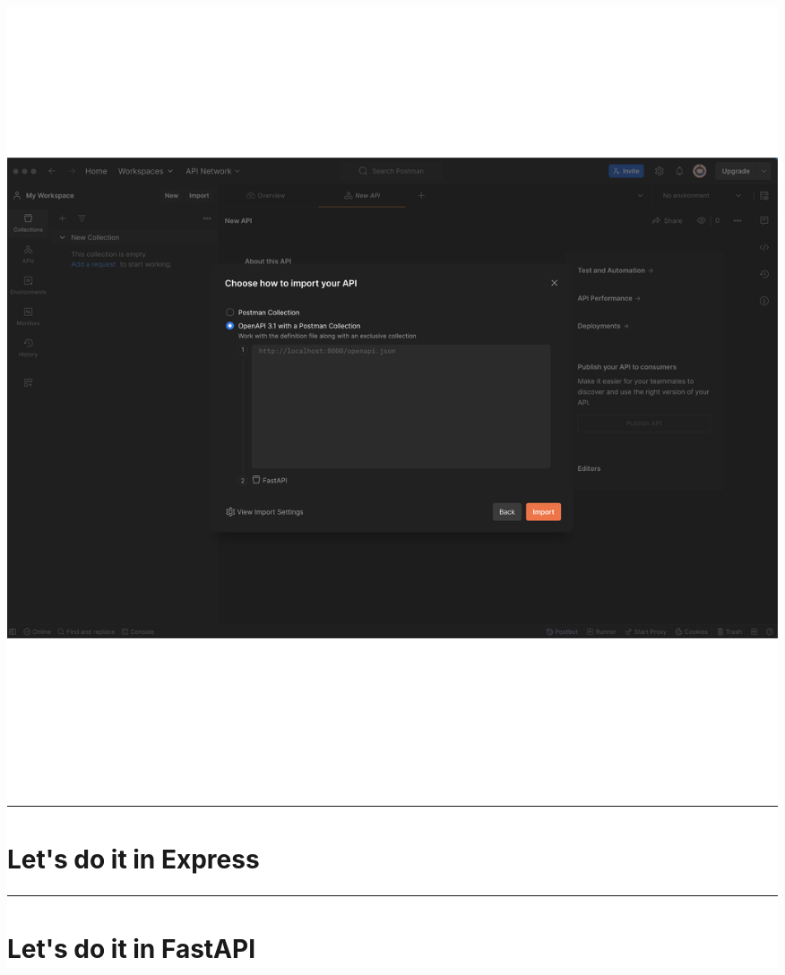 <img src="./assets/import_link.png" style="height: 45vh;">

---

<div class="exercise-card">
    <h1>Let's do it in Express</h1>
</div>

---

<div class="exercise-card">
    <h1>Let's do it in FastAPI</h1>
</div>